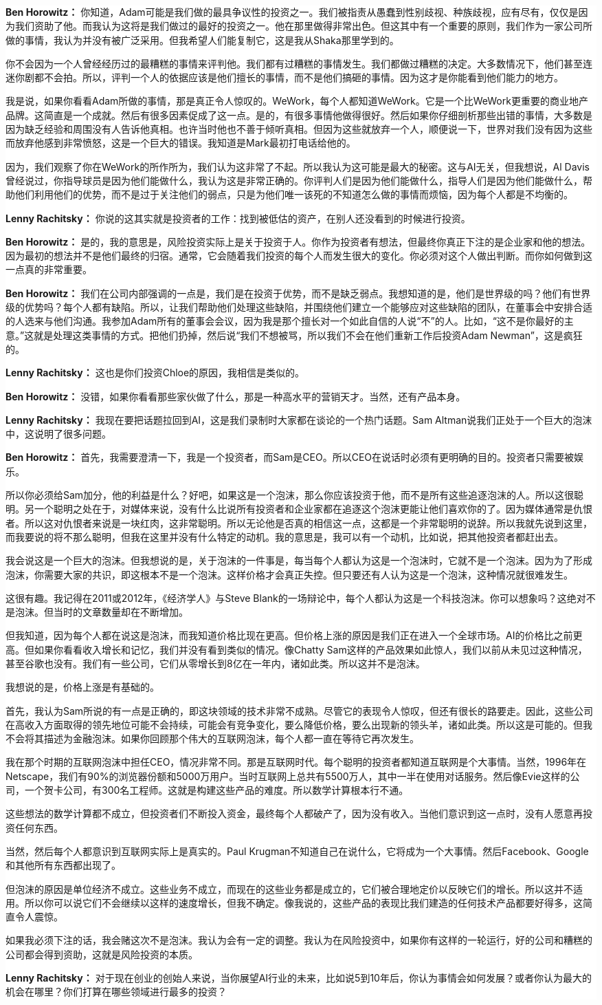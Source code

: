 **Ben Horowitz：** 你知道，Adam可能是我们做的最具争议性的投资之一。我们被指责从愚蠢到性别歧视、种族歧视，应有尽有，仅仅是因为我们资助了他。而我认为这将是我们做过的最好的投资之一。他在那里做得非常出色。但这其中有一个重要的原则，我们作为一家公司所做的事情，我认为并没有被广泛采用。但我希望人们能复制它，这是我从Shaka那里学到的。

你不会因为一个人曾经经历过的最糟糕的事情来评判他。我们都有过糟糕的事情发生。我们都做过糟糕的决定。大多数情况下，他们甚至连迷你剧都不会拍。所以，评判一个人的依据应该是他们擅长的事情，而不是他们搞砸的事情。因为这才是你能看到他们能力的地方。

我是说，如果你看看Adam所做的事情，那是真正令人惊叹的。WeWork，每个人都知道WeWork。它是一个比WeWork更重要的商业地产品牌。这简直是一个成就。然后有很多因素促成了这一点。是的，有很多事情他做得很好。然后如果你仔细剖析那些出错的事情，大多数是因为缺乏经验和周围没有人告诉他真相。也许当时他也不善于倾听真相。但因为这些就放弃一个人，顺便说一下，世界对我们没有因为这些而放弃他感到非常愤怒，这是一个巨大的错误。我知道是Mark最初打电话给他的。

因为，我们观察了你在WeWork的所作所为，我们认为这非常了不起。所以我认为这可能是最大的秘密。这与AI无关，但我想说，Al Davis曾经说过，你指导球员是因为他们能做什么，我认为这是非常正确的。你评判人们是因为他们能做什么，指导人们是因为他们能做什么，帮助他们利用他们的优势，而不是过于关注他们的弱点，只是为他们唯一该死的不知道怎么做的事情而烦恼，因为每个人都是不均衡的。

**Lenny Rachitsky：** 你说的这其实就是投资者的工作：找到被低估的资产，在别人还没看到的时候进行投资。

**Ben Horowitz：** 是的，我的意思是，风险投资实际上是关于投资于人。你作为投资者有想法，但最终你真正下注的是企业家和他的想法。因为最初的想法并不是他们最终的归宿。通常，它会随着我们投资的每个人而发生很大的变化。你必须对这个人做出判断。而你如何做到这一点真的非常重要。

**Ben Horowitz：** 我们在公司内部强调的一点是，我们是在投资于优势，而不是缺乏弱点。我想知道的是，他们是世界级的吗？他们有世界级的优势吗？每个人都有缺陷。所以，让我们帮助他们处理这些缺陷，并围绕他们建立一个能够应对这些缺陷的团队，在董事会中安排合适的人选来与他们沟通。我参加Adam所有的董事会会议，因为我是那个擅长对一个如此自信的人说“不”的人。比如，“这不是你最好的主意。”这就是处理这类事情的方式。把他们扔掉，然后说“我们不想被骂，所以我们不会在他们重新工作后投资Adam Newman”，这是疯狂的。

**Lenny Rachitsky：** 这也是你们投资Chloe的原因，我相信是类似的。

**Ben Horowitz：** 没错，如果你看看那些家伙做了什么，那是一种高水平的营销天才。当然，还有产品本身。

**Lenny Rachitsky：** 我现在要把话题拉回到AI，这是我们录制时大家都在谈论的一个热门话题。Sam Altman说我们正处于一个巨大的泡沫中，这说明了很多问题。

**Ben Horowitz：** 首先，我需要澄清一下，我是一个投资者，而Sam是CEO。所以CEO在说话时必须有更明确的目的。投资者只需要被娱乐。

所以你必须给Sam加分，他的利益是什么？好吧，如果这是一个泡沫，那么你应该投资于他，而不是所有这些追逐泡沫的人。所以这很聪明。另一个聪明之处在于，对媒体来说，没有什么比说所有投资者和企业家都在追逐这个泡沫更能让他们喜欢你的了。因为媒体通常是仇恨者。所以这对仇恨者来说是一块红肉，这非常聪明。所以无论他是否真的相信这一点，这都是一个非常聪明的说辞。所以我就先说到这里，而我要说的将不那么聪明，但我在这里并没有什么特定的动机。我的意思是，我可以有一个动机，比如说，把其他投资者都赶出去。

我会说这是一个巨大的泡沫。但我想说的是，关于泡沫的一件事是，每当每个人都认为这是一个泡沫时，它就不是一个泡沫。因为为了形成泡沫，你需要大家的共识，即这根本不是一个泡沫。这样价格才会真正失控。但只要还有人认为这是一个泡沫，这种情况就很难发生。

这很有趣。我记得在2011或2012年，《经济学人》与Steve Blank的一场辩论中，每个人都认为这是一个科技泡沫。你可以想象吗？这绝对不是泡沫。但当时的文章数量却在不断增加。

但我知道，因为每个人都在说这是泡沫，而我知道价格比现在更高。但价格上涨的原因是我们正在进入一个全球市场。AI的价格比之前更高。但如果你看看收入增长和记忆，我们并没有看到类似的情况。像Chatty Sam这样的产品效果如此惊人，我们以前从未见过这种情况，甚至谷歌也没有。我们有一些公司，它们从零增长到8亿在一年内，诸如此类。所以这并不是泡沫。

我想说的是，价格上涨是有基础的。

首先，我认为Sam所说的有一点是正确的，即这块领域的技术非常不成熟。尽管它的表现令人惊叹，但还有很长的路要走。因此，这些公司在高收入方面取得的领先地位可能不会持续，可能会有竞争变化，要么降低价格，要么出现新的领头羊，诸如此类。所以这是可能的。但我不会将其描述为金融泡沫。如果你回顾那个伟大的互联网泡沫，每个人都一直在等待它再次发生。

我在那个时期的互联网泡沫中担任CEO，情况非常不同。那是互联网时代。每个聪明的投资者都知道互联网是个大事情。当然，1996年在Netscape，我们有90%的浏览器份额和5000万用户。当时互联网上总共有5500万人，其中一半在使用对话服务。然后像Evie这样的公司，一个贺卡公司，有300名工程师。这就是构建这些产品的难度。所以数学计算根本行不通。

这些想法的数学计算都不成立，但投资者们不断投入资金，最终每个人都破产了，因为没有收入。当他们意识到这一点时，没有人愿意再投资任何东西。

当然，然后每个人都意识到互联网实际上是真实的。Paul Krugman不知道自己在说什么，它将成为一个大事情。然后Facebook、Google和其他所有东西都出现了。

但泡沫的原因是单位经济不成立。这些业务不成立，而现在的这些业务都是成立的，它们被合理地定价以反映它们的增长。所以这并不适用。所以你可以说它们不会继续以这样的速度增长，但我不确定。像我说的，这些产品的表现比我们建造的任何技术产品都要好得多，这简直令人震惊。

如果我必须下注的话，我会赌这次不是泡沫。我认为会有一定的调整。我认为在风险投资中，如果你有这样的一轮运行，好的公司和糟糕的公司都会得到资助，这就是风险投资的本质。

**Lenny Rachitsky：** 对于现在创业的创始人来说，当你展望AI行业的未来，比如说5到10年后，你认为事情会如何发展？或者你认为最大的机会在哪里？你们打算在哪些领域进行最多的投资？
